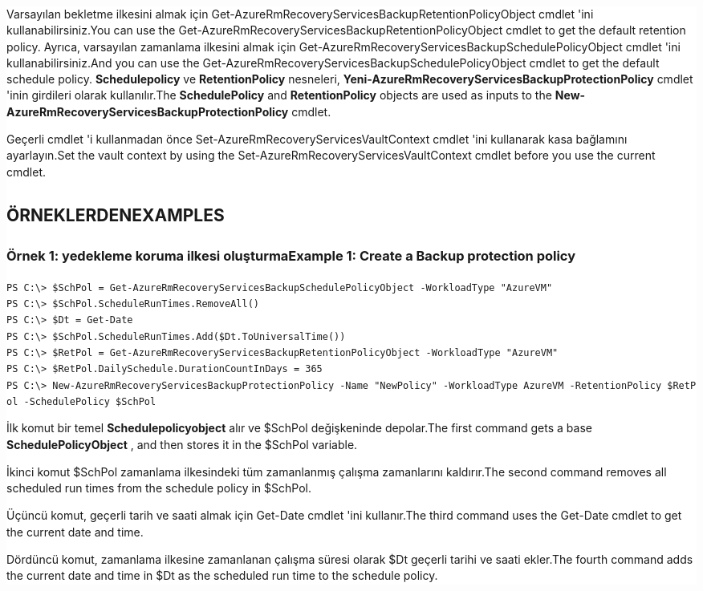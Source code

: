 <span data-ttu-id="5b920-109">Varsayılan bekletme ilkesini almak için Get-AzureRmRecoveryServicesBackupRetentionPolicyObject cmdlet 'ini kullanabilirsiniz.</span><span class="sxs-lookup"><span data-stu-id="5b920-109">You can use the Get-AzureRmRecoveryServicesBackupRetentionPolicyObject cmdlet to get the default retention policy.</span></span>
<span data-ttu-id="5b920-110">Ayrıca, varsayılan zamanlama ilkesini almak için Get-AzureRmRecoveryServicesBackupSchedulePolicyObject cmdlet 'ini kullanabilirsiniz.</span><span class="sxs-lookup"><span data-stu-id="5b920-110">And you can use the Get-AzureRmRecoveryServicesBackupSchedulePolicyObject cmdlet to get the default schedule policy.</span></span>
<span data-ttu-id="5b920-111">**Schedulepolicy** ve **RetentionPolicy** nesneleri, **Yeni-AzureRmRecoveryServicesBackupProtectionPolicy** cmdlet 'inin girdileri olarak kullanılır.</span><span class="sxs-lookup"><span data-stu-id="5b920-111">The **SchedulePolicy** and **RetentionPolicy** objects are used as inputs to the **New-AzureRmRecoveryServicesBackupProtectionPolicy** cmdlet.</span></span>

<span data-ttu-id="5b920-112">Geçerli cmdlet 'i kullanmadan önce Set-AzureRmRecoveryServicesVaultContext cmdlet 'ini kullanarak kasa bağlamını ayarlayın.</span><span class="sxs-lookup"><span data-stu-id="5b920-112">Set the vault context by using the Set-AzureRmRecoveryServicesVaultContext cmdlet before you use the current cmdlet.</span></span>

## <span data-ttu-id="5b920-113">ÖRNEKLERDEN</span><span class="sxs-lookup"><span data-stu-id="5b920-113">EXAMPLES</span></span>

### <span data-ttu-id="5b920-114">Örnek 1: yedekleme koruma ilkesi oluşturma</span><span class="sxs-lookup"><span data-stu-id="5b920-114">Example 1: Create a Backup protection policy</span></span>
```
PS C:\> $SchPol = Get-AzureRmRecoveryServicesBackupSchedulePolicyObject -WorkloadType "AzureVM" 
PS C:\> $SchPol.ScheduleRunTimes.RemoveAll()
PS C:\> $Dt = Get-Date
PS C:\> $SchPol.ScheduleRunTimes.Add($Dt.ToUniversalTime())
PS C:\> $RetPol = Get-AzureRmRecoveryServicesBackupRetentionPolicyObject -WorkloadType "AzureVM" 
PS C:\> $RetPol.DailySchedule.DurationCountInDays = 365
PS C:\> New-AzureRmRecoveryServicesBackupProtectionPolicy -Name "NewPolicy" -WorkloadType AzureVM -RetentionPolicy $RetPol -SchedulePolicy $SchPol
```

<span data-ttu-id="5b920-115">İlk komut bir temel **Schedulepolicyobject** alır ve $SchPol değişkeninde depolar.</span><span class="sxs-lookup"><span data-stu-id="5b920-115">The first command gets a base **SchedulePolicyObject** , and then stores it in the $SchPol variable.</span></span>

<span data-ttu-id="5b920-116">İkinci komut $SchPol zamanlama ilkesindeki tüm zamanlanmış çalışma zamanlarını kaldırır.</span><span class="sxs-lookup"><span data-stu-id="5b920-116">The second command removes all scheduled run times from the schedule policy in $SchPol.</span></span>

<span data-ttu-id="5b920-117">Üçüncü komut, geçerli tarih ve saati almak için Get-Date cmdlet 'ini kullanır.</span><span class="sxs-lookup"><span data-stu-id="5b920-117">The third command uses the Get-Date cmdlet to get the current date and time.</span></span>

<span data-ttu-id="5b920-118">Dördüncü komut, zamanlama ilkesine zamanlanan çalışma süresi olarak $Dt geçerli tarihi ve saati ekler.</span><span class="sxs-lookup"><span data-stu-id="5b920-118">The fourth command adds the current date and time in $Dt as the scheduled run time to the schedule policy.</span></span>
